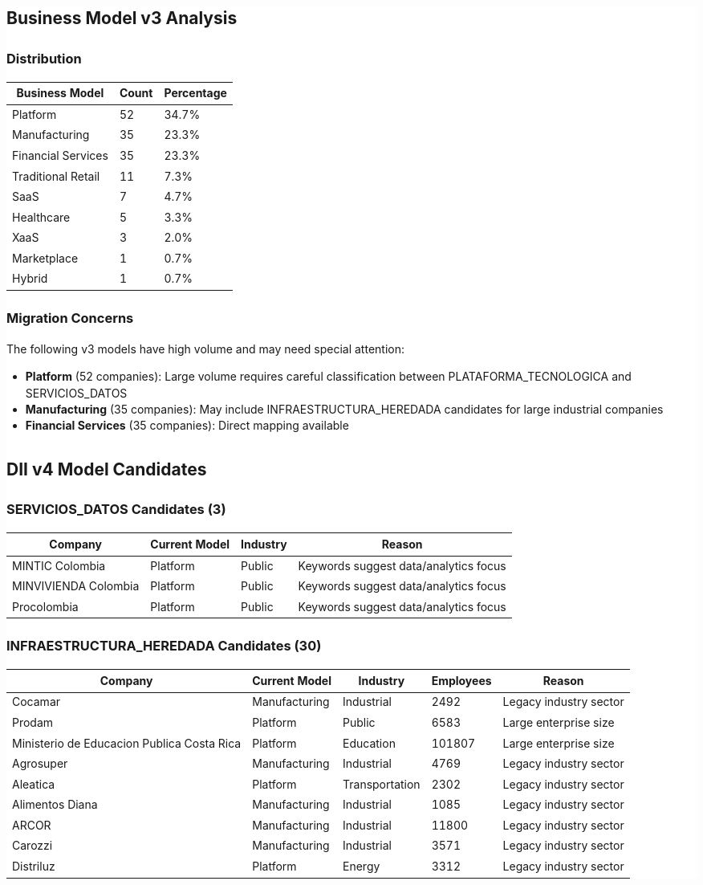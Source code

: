## Business Model v3 Analysis

### Distribution

| Business Model | Count | Percentage |
|----------------|-------|------------|
| Platform | 52 | 34.7% |
| Manufacturing | 35 | 23.3% |
| Financial Services | 35 | 23.3% |
| Traditional Retail | 11 | 7.3% |
| SaaS | 7 | 4.7% |
| Healthcare | 5 | 3.3% |
| XaaS | 3 | 2.0% |
| Marketplace | 1 | 0.7% |
| Hybrid | 1 | 0.7% |

### Migration Concerns

The following v3 models have high volume and may need special attention:

- **Platform** (52 companies): Large volume requires careful classification between PLATAFORMA_TECNOLOGICA and SERVICIOS_DATOS
- **Manufacturing** (35 companies): May include INFRAESTRUCTURA_HEREDADA candidates for large industrial companies
- **Financial Services** (35 companies): Direct mapping available

## DII v4 Model Candidates

### SERVICIOS_DATOS Candidates (3)

| Company | Current Model | Industry | Reason |
|---------|---------------|----------|--------|
| MINTIC Colombia | Platform | Public | Keywords suggest data/analytics focus |
| MINVIVIENDA Colombia | Platform | Public | Keywords suggest data/analytics focus |
| Procolombia | Platform | Public | Keywords suggest data/analytics focus |

### INFRAESTRUCTURA_HEREDADA Candidates (30)

| Company | Current Model | Industry | Employees | Reason |
|---------|---------------|----------|-----------|--------|
| Cocamar | Manufacturing | Industrial | 2492 | Legacy industry sector |
| Prodam | Platform | Public | 6583 | Large enterprise size |
| Ministerio de Educacion Publica Costa Rica | Platform | Education | 101807 | Large enterprise size |
| Agrosuper | Manufacturing | Industrial | 4769 | Legacy industry sector |
| Aleatica | Platform | Transportation | 2302 | Legacy industry sector |
| Alimentos Diana | Manufacturing | Industrial | 1085 | Legacy industry sector |
| ARCOR | Manufacturing | Industrial | 11800 | Legacy industry sector |
| Carozzi | Manufacturing | Industrial | 3571 | Legacy industry sector |
| Distriluz | Platform | Energy | 3312 | Legacy industry sector |